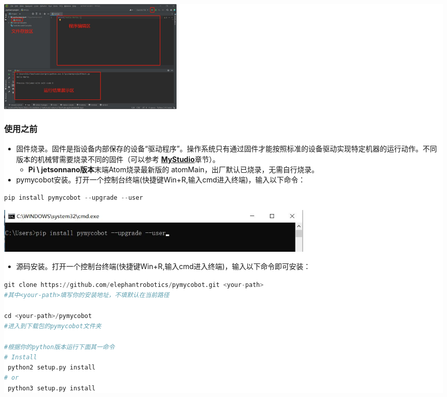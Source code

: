 <img src="../../../resource\3-FunctionsAndApplications\6.developmentGuide\python\build/pycharm界面展示.jpg" style="zoom: 33%;" />



### 使用之前

* 固件烧录。固件是指设备内部保存的设备“驱动程序”。操作系统只有通过固件才能按照标准的设备驱动实现特定机器的运行动作。不同版本的机械臂需要烧录不同的固件（可以参考 [**MyStudio**](https://docs.elephantrobotics.com/docs/gitbook/4-BasicApplication/4.1-myStudio/)章节）。
  * **Pi \ jetsonnano版本**末端Atom烧录最新版的 atomMain，出厂默认已烧录，无需自行烧录。
* pymycobot安装。打开一个控制台终端(快捷键Win+R,输入cmd进入终端)，输入以下命令：

```python
pip install pymycobot --upgrade --user
```

<img src="../../../resource\3-FunctionsAndApplications\6.developmentGuide\python\build/pymycobot安装.jpg" style="zoom: 67%;" />



* 源码安装。打开一个控制台终端(快捷键Win+R,输入cmd进入终端)，输入以下命令即可安装：

```python
git clone https://github.com/elephantrobotics/pymycobot.git <your-path>   
#其中<your-path>填写你的安装地址，不填默认在当前路径
								
cd <your-path>/pymycobot	
#进入到下载包的pymycobot文件夹

#根据你的python版本运行下面其一命令	
# Install
 python2 setup.py install	
# or
 python3 setup.py install
```
